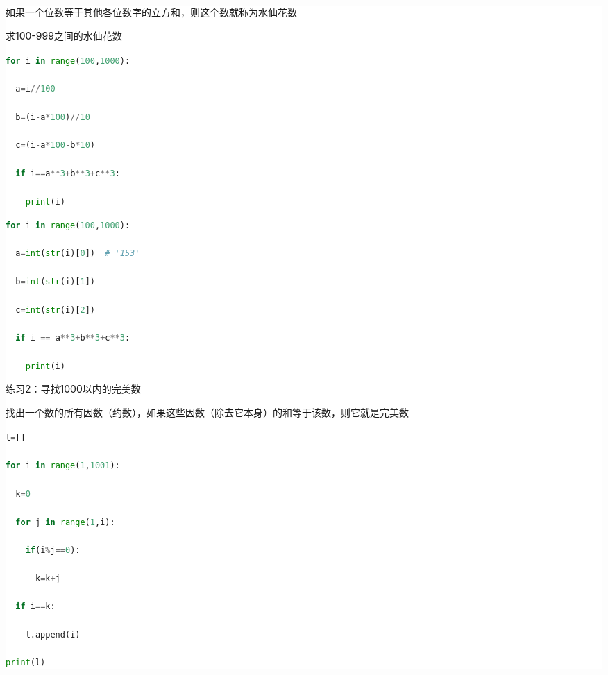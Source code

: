 如果一个位数等于其他各位数字的立方和，则这个数就称为水仙花数

求100-999之间的水仙花数

 

```python
for i in range(100,1000):

  a=i//100

  b=(i-a*100)//10

  c=(i-a*100-b*10)

  if i==a**3+b**3+c**3:

​    print(i)
```

 

 

```python
for i in range(100,1000):

  a=int(str(i)[0])  # '153'

  b=int(str(i)[1])

  c=int(str(i)[2])

  if i == a**3+b**3+c**3:

​    print(i)
```

 

练习2：寻找1000以内的完美数

找出一个数的所有因数（约数），如果这些因数（除去它本身）的和等于该数，则它就是完美数

 

```python
l=[]

for i in range(1,1001):

  k=0

  for j in range(1,i):

​    if(i%j==0):

​      k=k+j

  if i==k:

​    l.append(i)

print(l)
```
